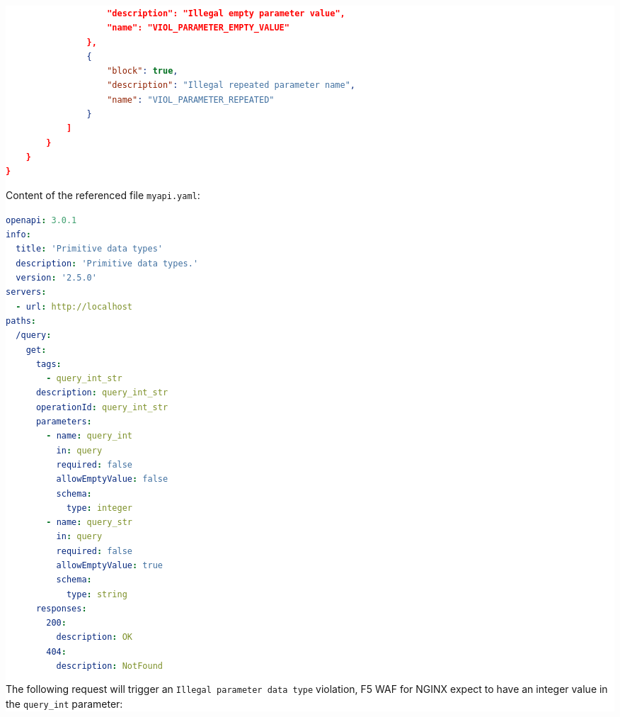 ```json
                    "description": "Illegal empty parameter value",
                    "name": "VIOL_PARAMETER_EMPTY_VALUE"
                },
                {
                    "block": true,
                    "description": "Illegal repeated parameter name",
                    "name": "VIOL_PARAMETER_REPEATED"
                }
            ]
        }
    }
}
```

Content of the referenced file `myapi.yaml`:

```yaml
openapi: 3.0.1
info:
  title: 'Primitive data types'
  description: 'Primitive data types.'
  version: '2.5.0'
servers:
  - url: http://localhost
paths:
  /query:
    get:
      tags:
        - query_int_str
      description: query_int_str
      operationId: query_int_str
      parameters:
        - name: query_int
          in: query
          required: false
          allowEmptyValue: false
          schema:
            type: integer
        - name: query_str
          in: query
          required: false
          allowEmptyValue: true
          schema:
            type: string
      responses:
        200:
          description: OK
        404:
          description: NotFound
```

The following request will trigger an `Illegal parameter data type` violation, F5 WAF for NGINX expect to have an integer value in the `query_int` parameter:
